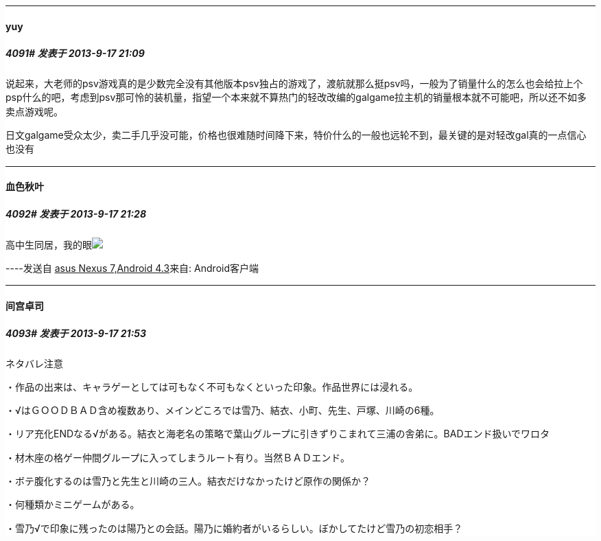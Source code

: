 




-----

####  yuy  
##### 4091#       发表于 2013-9-17 21:09




说起来，大老师的psv游戏真的是少数完全没有其他版本psv独占的游戏了，渡航就那么挺psv吗，一般为了销量什么的怎么也会给拉上个psp什么的吧，考虑到psv那可怜的装机量，指望一个本来就不算热门的轻改改编的galgame拉主机的销量根本就不可能吧，所以还不如多卖点游戏呢。


日文galgame受众太少，卖二手几乎没可能，价格也很难随时间降下来，特价什么的一般也远轮不到，最关键的是对轻改gal真的一点信心也没有







-----

####  血色秋叶  
##### 4092#       发表于 2013-9-17 21:28




高中生同居，我的眼<img src="https://static.saraba1st.com/image/smiley/face/125.gif" referrerpolicy="no-referrer">


----发送自 [asus Nexus 7,Android 4.3](http://stage1.5j4m.com)来自: Android客户端







-----

####  间宫卓司  
##### 4093#       发表于 2013-9-17 21:53



ネタバレ注意



・作品の出来は、キャラゲーとしては可もなく不可もなくといった印象。作品世界には浸れる。

・√はＧＯＯＤＢＡＤ含め複数あり、メインどころでは雪乃、結衣、小町、先生、戸塚、川崎の6種。

・リア充化ENDなる√がある。結衣と海老名の策略で葉山グループに引きずりこまれて三浦の舎弟に。BADエンド扱いでワロタ

・材木座の格ゲー仲間グループに入ってしまうルート有り。当然ＢＡＤエンド。

・ボテ腹化するのは雪乃と先生と川崎の三人。結衣だけなかったけど原作の関係か？

・何種類かミニゲームがある。

・雪乃√で印象に残ったのは陽乃との会話。陽乃に婚約者がいるらしい。ぼかしてたけど雪乃の初恋相手？
